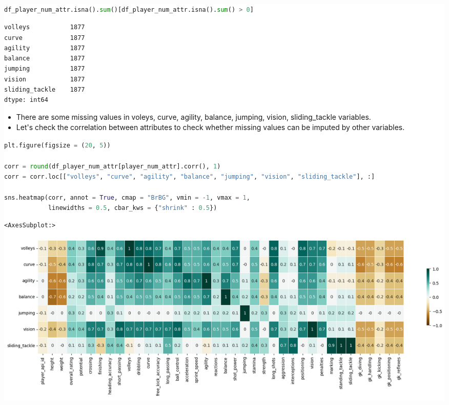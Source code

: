 


```python
df_player_num_attr.isna().sum()[df_player_num_attr.isna().sum() > 0]
```




    volleys           1877
    curve             1877
    agility           1877
    balance           1877
    jumping           1877
    vision            1877
    sliding_tackle    1877
    dtype: int64



- There are some missing values in voleys, curve, agility, balance, jumping, vision, sliding_tackle variables.
- Let's check the correlation between attributes to check whether missing values ​​can be imputed by other variables.


```python
plt.figure(figsize = (20, 5))

corr = round(df_player_num_attr[player_num_attr].corr(), 1)
corr = corr.loc[["volleys", "curve", "agility", "balance", "jumping", "vision", "sliding_tackle"], :]

sns.heatmap(corr, annot = True, cmap = "BrBG", vmin = -1, vmax = 1, 
            linewidths = 0.5, cbar_kws = {"shrink" : 0.5})

```




    <AxesSubplot:>




    
![png](/assets/images/projects/european_soccer_prediction/2.8.eda_player_17_1.png)
    